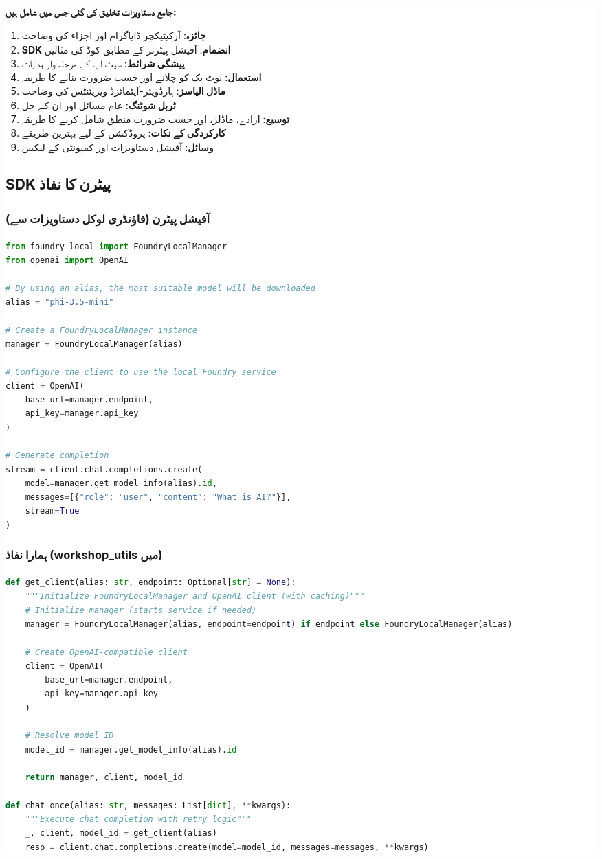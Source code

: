 **جامع دستاویزات تخلیق کی گئی جس میں شامل ہیں:**

1. **جائزہ**: آرکیٹیکچر ڈایاگرام اور اجزاء کی وضاحت
2. **SDK انضمام**: آفیشل پیٹرنز کے مطابق کوڈ کی مثالیں
3. **پیشگی شرائط**: سیٹ اپ کے مرحلہ وار ہدایات
4. **استعمال**: نوٹ بک کو چلانے اور حسب ضرورت بنانے کا طریقہ
5. **ماڈل الیاسز**: ہارڈویئر-آپٹمائزڈ ویریئنٹس کی وضاحت
6. **ٹربل شوٹنگ**: عام مسائل اور ان کے حل
7. **توسیع**: ارادے، ماڈلز، اور حسب ضرورت منطق شامل کرنے کا طریقہ
8. **کارکردگی کے نکات**: پروڈکشن کے لیے بہترین طریقے
9. **وسائل**: آفیشل دستاویزات اور کمیونٹی کے لنکس

## SDK پیٹرن کا نفاذ

### آفیشل پیٹرن (فاؤنڈری لوکل دستاویزات سے)

```python
from foundry_local import FoundryLocalManager
from openai import OpenAI

# By using an alias, the most suitable model will be downloaded
alias = "phi-3.5-mini"

# Create a FoundryLocalManager instance
manager = FoundryLocalManager(alias)

# Configure the client to use the local Foundry service
client = OpenAI(
    base_url=manager.endpoint,
    api_key=manager.api_key
)

# Generate completion
stream = client.chat.completions.create(
    model=manager.get_model_info(alias).id,
    messages=[{"role": "user", "content": "What is AI?"}],
    stream=True
)
```

### ہمارا نفاذ (workshop_utils میں)

```python
def get_client(alias: str, endpoint: Optional[str] = None):
    """Initialize FoundryLocalManager and OpenAI client (with caching)"""
    # Initialize manager (starts service if needed)
    manager = FoundryLocalManager(alias, endpoint=endpoint) if endpoint else FoundryLocalManager(alias)
    
    # Create OpenAI-compatible client
    client = OpenAI(
        base_url=manager.endpoint,
        api_key=manager.api_key
    )
    
    # Resolve model ID
    model_id = manager.get_model_info(alias).id
    
    return manager, client, model_id

def chat_once(alias: str, messages: List[dict], **kwargs):
    """Execute chat completion with retry logic"""
    _, client, model_id = get_client(alias)
    resp = client.chat.completions.create(model=model_id, messages=messages, **kwargs)
```